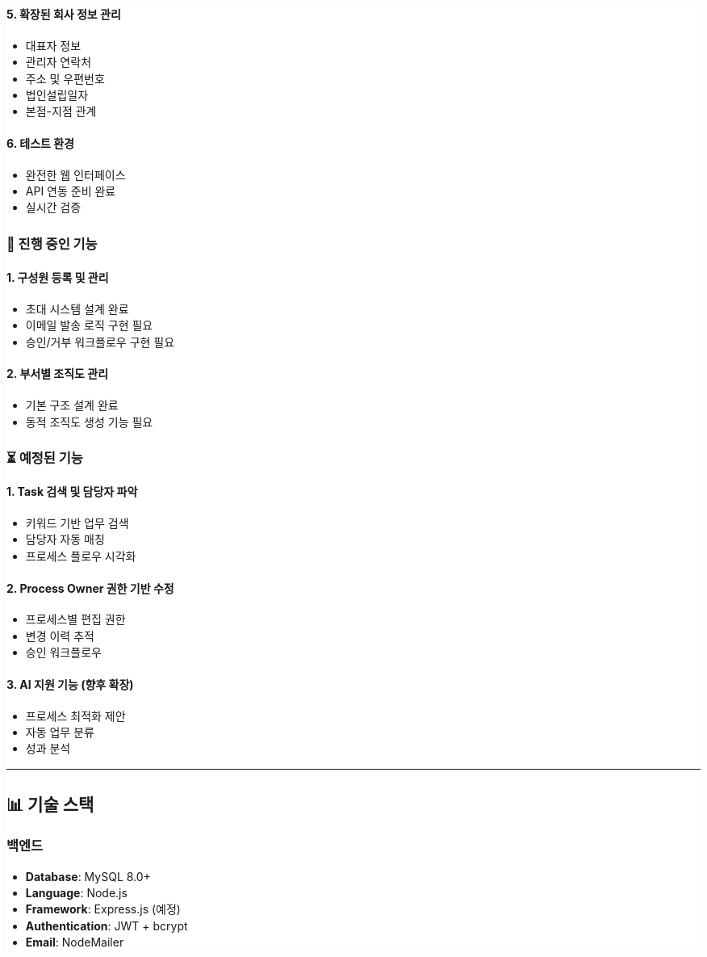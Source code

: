 #### 5. **확장된 회사 정보 관리**
- 대표자 정보
- 관리자 연락처  
- 주소 및 우편번호
- 법인설립일자
- 본점-지점 관계

#### 6. **테스트 환경**
- 완전한 웹 인터페이스
- API 연동 준비 완료
- 실시간 검증

### 🔄 진행 중인 기능

#### 1. **구성원 등록 및 관리**
- 초대 시스템 설계 완료
- 이메일 발송 로직 구현 필요
- 승인/거부 워크플로우 구현 필요

#### 2. **부서별 조직도 관리**
- 기본 구조 설계 완료
- 동적 조직도 생성 기능 필요

### ⏳ 예정된 기능

#### 1. **Task 검색 및 담당자 파악**
- 키워드 기반 업무 검색
- 담당자 자동 매칭
- 프로세스 플로우 시각화

#### 2. **Process Owner 권한 기반 수정**
- 프로세스별 편집 권한
- 변경 이력 추적
- 승인 워크플로우

#### 3. **AI 지원 기능** (향후 확장)
- 프로세스 최적화 제안
- 자동 업무 분류
- 성과 분석

---

## 📊 기술 스택

### 백엔드
- **Database**: MySQL 8.0+
- **Language**: Node.js
- **Framework**: Express.js (예정)
- **Authentication**: JWT + bcrypt
- **Email**: NodeMailer
